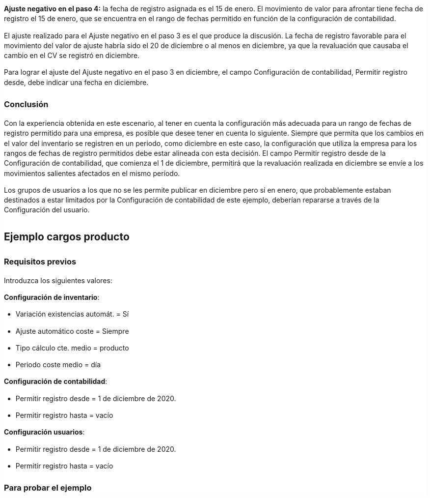 **Ajuste negativo en el paso 4:** la fecha de registro asignada es el 15 de enero. El movimiento de valor para afrontar tiene fecha de registro el 15 de enero, que se encuentra en el rango de fechas permitido en función de la configuración de contabilidad.  

El ajuste realizado para el Ajuste negativo en el paso 3 es el que produce la discusión. La fecha de registro favorable para el movimiento del valor de ajuste habría sido el 20 de diciembre o al menos en diciembre, ya que la revaluación que causaba el cambio en el CV se registró en diciembre.  

Para lograr el ajuste del Ajuste negativo en el paso 3 en diciembre, el campo Configuración de contabilidad, Permitir registro desde, debe indicar una fecha en diciembre.  

### <a name="conclusion"></a>Conclusión

Con la experiencia obtenida en este escenario, al tener en cuenta la configuración más adecuada para un rango de fechas de registro permitido para una empresa, es posible que desee tener en cuenta lo siguiente. Siempre que permita que los cambios en el valor del inventario se registren en un periodo, como diciembre en este caso, la configuración que utiliza la empresa para los rangos de fechas de registro permitidos debe estar alineada con esta decisión. El campo Permitir registro desde de la Configuración de contabilidad, que comienza el 1 de diciembre, permitirá que la revaluación realizada en diciembre se envíe a los movimientos salientes afectados en el mismo período.  

Los grupos de usuarios a los que no se les permite publicar en diciembre pero sí en enero, que probablemente estaban destinados a estar limitados por la Configuración de contabilidad de este ejemplo, deberían repararse a través de la Configuración del usuario.  

## <a name="item-charge-scenario"></a>Ejemplo cargos producto

### <a name="prerequisites-1"></a>Requisitos previos

Introduzca los siguientes valores:

**Configuración de inventario**:  

- Variación existencias automát. = Sí  

- Ajuste automático coste = Siempre  

- Tipo cálculo cte. medio = producto  

- Periodo coste medio = día  

**Configuración de contabilidad**:  

- Permitir registro desde = 1 de diciembre de 2020.  

- Permitir registro hasta = vacío  

**Configuración usuarios**:  

- Permitir registro desde = 1 de diciembre de 2020.  

- Permitir registro hasta = vacío  

### <a name="to-test-the-scenario-1"></a>Para probar el ejemplo

